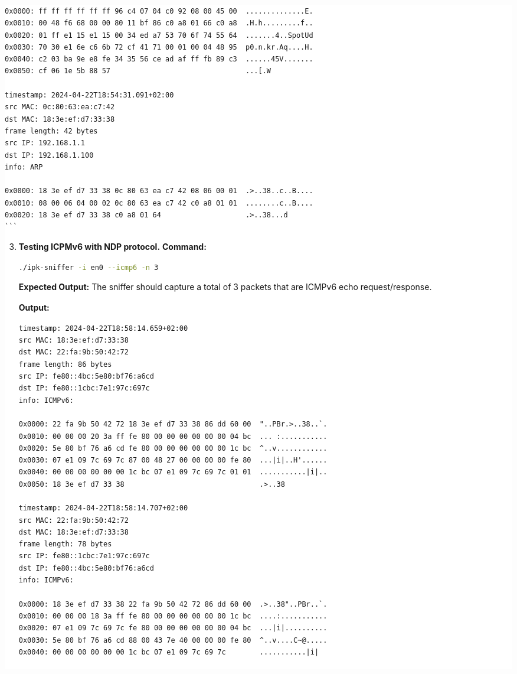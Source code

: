     0x0000: ff ff ff ff ff ff 96 c4 07 04 c0 92 08 00 45 00  ..............E.
    0x0010: 00 48 f6 68 00 00 80 11 bf 86 c0 a8 01 66 c0 a8  .H.h.........f..
    0x0020: 01 ff e1 15 e1 15 00 34 ed a7 53 70 6f 74 55 64  .......4..SpotUd
    0x0030: 70 30 e1 6e c6 6b 72 cf 41 71 00 01 00 04 48 95  p0.n.kr.Aq....H.
    0x0040: c2 03 ba 9e e8 fe 34 35 56 ce ad af ff fb 89 c3  ......45V.......
    0x0050: cf 06 1e 5b 88 57                                ...[.W
    
    timestamp: 2024-04-22T18:54:31.091+02:00
    src MAC: 0c:80:63:ea:c7:42
    dst MAC: 18:3e:ef:d7:33:38
    frame length: 42 bytes
    src IP: 192.168.1.1
    dst IP: 192.168.1.100
    info: ARP
    
    0x0000: 18 3e ef d7 33 38 0c 80 63 ea c7 42 08 06 00 01  .>..38..c..B....
    0x0010: 08 00 06 04 00 02 0c 80 63 ea c7 42 c0 a8 01 01  ........c..B....
    0x0020: 18 3e ef d7 33 38 c0 a8 01 64                    .>..38...d
    ```
   
3. **Testing ICPMv6 with NDP protocol.**
    **Command:**
    ```bash
    ./ipk-sniffer -i en0 --icmp6 -n 3
    ```
   **Expected Output:**
   The sniffer should capture a total of 3 packets that are ICMPv6 echo request/response.
    
    **Output:**
    ```
    timestamp: 2024-04-22T18:58:14.659+02:00
    src MAC: 18:3e:ef:d7:33:38
    dst MAC: 22:fa:9b:50:42:72
    frame length: 86 bytes
    src IP: fe80::4bc:5e80:bf76:a6cd
    dst IP: fe80::1cbc:7e1:97c:697c
    info: ICMPv6:
    
    0x0000: 22 fa 9b 50 42 72 18 3e ef d7 33 38 86 dd 60 00  "..PBr.>..38..`.
    0x0010: 00 00 00 20 3a ff fe 80 00 00 00 00 00 00 04 bc  ... :...........
    0x0020: 5e 80 bf 76 a6 cd fe 80 00 00 00 00 00 00 1c bc  ^..v............
    0x0030: 07 e1 09 7c 69 7c 87 00 48 27 00 00 00 00 fe 80  ...|i|..H'......
    0x0040: 00 00 00 00 00 00 1c bc 07 e1 09 7c 69 7c 01 01  ...........|i|..
    0x0050: 18 3e ef d7 33 38                                .>..38
    
    timestamp: 2024-04-22T18:58:14.707+02:00
    src MAC: 22:fa:9b:50:42:72
    dst MAC: 18:3e:ef:d7:33:38
    frame length: 78 bytes
    src IP: fe80::1cbc:7e1:97c:697c
    dst IP: fe80::4bc:5e80:bf76:a6cd
    info: ICMPv6:
    
    0x0000: 18 3e ef d7 33 38 22 fa 9b 50 42 72 86 dd 60 00  .>..38"..PBr..`.
    0x0010: 00 00 00 18 3a ff fe 80 00 00 00 00 00 00 1c bc  ....:...........
    0x0020: 07 e1 09 7c 69 7c fe 80 00 00 00 00 00 00 04 bc  ...|i|..........
    0x0030: 5e 80 bf 76 a6 cd 88 00 43 7e 40 00 00 00 fe 80  ^..v....C~@.....
    0x0040: 00 00 00 00 00 00 1c bc 07 e1 09 7c 69 7c        ...........|i|
    